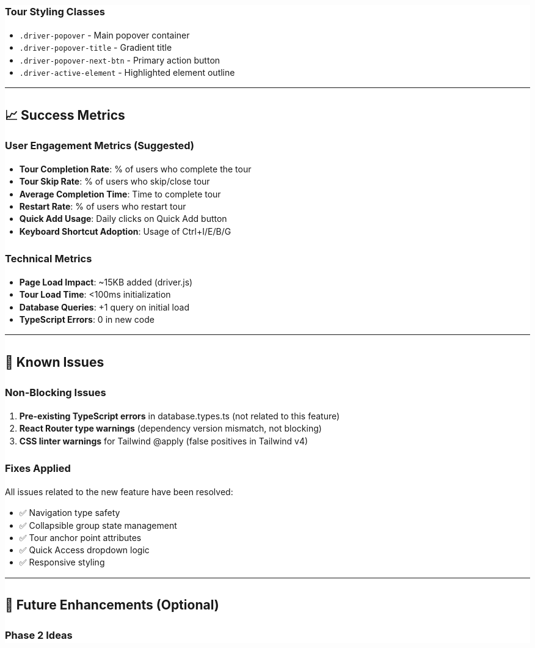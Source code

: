 ### Tour Styling Classes

- `.driver-popover` - Main popover container
- `.driver-popover-title` - Gradient title
- `.driver-popover-next-btn` - Primary action button
- `.driver-active-element` - Highlighted element outline

---

## 📈 Success Metrics

### User Engagement Metrics (Suggested)

- **Tour Completion Rate**: % of users who complete the tour
- **Tour Skip Rate**: % of users who skip/close tour
- **Average Completion Time**: Time to complete tour
- **Restart Rate**: % of users who restart tour
- **Quick Add Usage**: Daily clicks on Quick Add button
- **Keyboard Shortcut Adoption**: Usage of Ctrl+I/E/B/G

### Technical Metrics

- **Page Load Impact**: ~15KB added (driver.js)
- **Tour Load Time**: <100ms initialization
- **Database Queries**: +1 query on initial load
- **TypeScript Errors**: 0 in new code

---

## 🐛 Known Issues

### Non-Blocking Issues

1. **Pre-existing TypeScript errors** in database.types.ts (not related to this feature)
2. **React Router type warnings** (dependency version mismatch, not blocking)
3. **CSS linter warnings** for Tailwind @apply (false positives in Tailwind v4)

### Fixes Applied

All issues related to the new feature have been resolved:
- ✅ Navigation type safety
- ✅ Collapsible group state management
- ✅ Tour anchor point attributes
- ✅ Quick Access dropdown logic
- ✅ Responsive styling

---

## 🔄 Future Enhancements (Optional)

### Phase 2 Ideas
